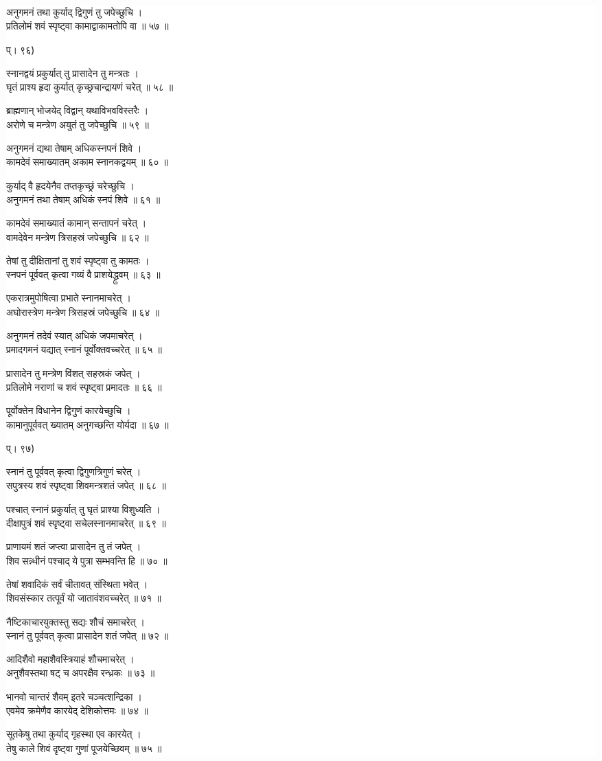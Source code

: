 अनुगमनं तथा कुर्याद् द्विगुणं तु जपेच्छुचि ।  
प्रतिलोमं शवं स्पृष्ट्वा कामाद्वाकामतोपि वा ॥ ५७ ॥  
  
प्। ९६)  
  
स्नानद्वयं प्रकुर्यात् तु प्रासादेन तु मन्त्रतः ।  
घृतं प्राश्य हृदा कुर्यात् कृच्छ्रचान्द्रायणं चरेत् ॥ ५८ ॥  
  
ब्राह्मणान् भोजयेद् विद्वान् यथाविभवविस्तरैः ।  
अरोणे च मन्त्रेण अयुतं तु जपेच्छुचि ॥ ५९ ॥  
  
अनुगमनं द्यथा तेषाम् अधिकस्नपनं शिवे ।  
कामदेवं समाख्यातम् अकाम स्नानकद्वयम् ॥ ६० ॥  
  
कुर्याद् वै हृदयेनैव तप्तकृच्छ्रं चरेच्छुचि ।  
अनुगमनं तथा तेषाम् अधिकं स्नपं शिवे ॥ ६१ ॥  
  
कामदेवं समाख्यातं कामान् सन्तापनं चरेत् ।  
वामदेवेन मन्त्रेण त्रिसहस्रं जपेच्छुचि ॥ ६२ ॥  
  
तेषां तु दीक्षितानां तु शवं स्पृष्ट्वा तु कामतः ।  
स्नपनं पूर्ववत् कृत्वा गव्यं वै प्राशयेद्ध्रुवम् ॥ ६३ ॥  
  
एकरात्रमुपोषित्वा प्रभाते स्नानमाचरेत् ।  
अघोरास्त्रेण मन्त्रेण त्रिसहस्रं जपेच्छुचि ॥ ६४ ॥  
  
अनुगमनं तदेवं स्यात् अधिकं जपमाचरेत् ।  
प्रमादगमनं यद्यात् स्नानं पूर्वोक्तवच्चरेत् ॥ ६५ ॥  
  
प्रासादेन तु मन्त्रेण विंशत् सहस्रकं जपेत् ।  
प्रतिलोमे नराणां च शवं स्पृष्ट्वा प्रमादतः ॥ ६६ ॥  
  
पूर्वोक्तेन विधानेन द्विगुणं कारयेच्छुचि ।  
कामानुपूर्ववत् ख्यातम् अनुगच्छन्ति योर्यदा ॥ ६७ ॥  
  
प्। ९७)  
  
स्नानं तु पूर्ववत् कृत्वा द्विगुणत्रिगुणं चरेत् ।  
सपुत्रस्य शवं स्पृष्ट्वा शिवमन्त्रशतं जपेत् ॥ ६८ ॥  
  
पश्चात् स्नानं प्रकुर्यात् तु घृतं प्राश्या विशुध्यति ।  
दीक्षापुत्रं शवं स्पृष्ट्वा सचेलस्नानमाचरेत् ॥ ६९ ॥  
  
प्राणायमं शतं जप्त्वा प्रासादेन तु तं जपेत् ।  
शिव सन्न्धीनं पश्चाद् ये पुत्रा सम्भवन्ति हि ॥ ७० ॥  
  
तेषां शवादिकं सर्वं चीतावत् संस्थिता भवेत् ।  
शिवसंस्कार तत्पूर्वं यो जातावंशवच्चरेत् ॥ ७१ ॥  
  
नैष्टिकाचारयुक्तस्तु सद्यः शौचं समाचरेत् ।  
स्नानं तु पूर्ववत् कृत्वा प्रासादेन शतं जपेत् ॥ ७२ ॥  
  
आदिशैवो महाशैवस्त्रियाहं शौचमाचरेत् ।  
अनुशैवस्तथा षट् च अपरक्षैव रन्ध्रकः ॥ ७३ ॥  
  
भानवो चान्तरं शैवम् इतरे चञ्चत्शन्द्रिका ।  
एवमेव क्रमेणैव कारयेद् देशिकोत्तमः ॥ ७४ ॥  
  
सूतकेषु तथा कुर्याद् गृहस्था एव कारयेत् ।  
तेषु काले शिवं दृष्ट्वा गुणां पूजयेच्छिवम् ॥ ७५ ॥  
  